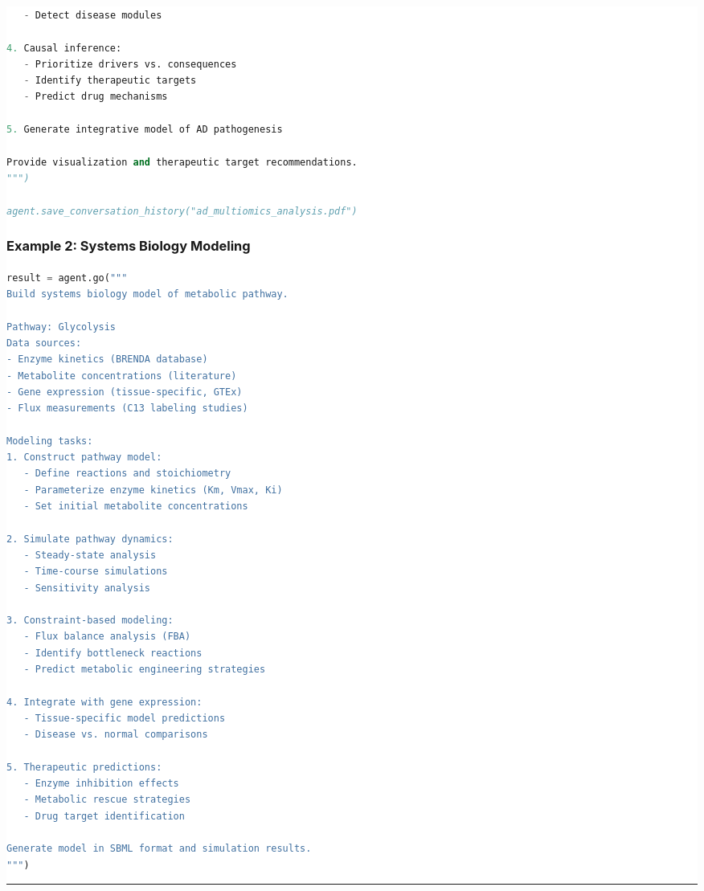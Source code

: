 ```python
   - Detect disease modules

4. Causal inference:
   - Prioritize drivers vs. consequences
   - Identify therapeutic targets
   - Predict drug mechanisms

5. Generate integrative model of AD pathogenesis

Provide visualization and therapeutic target recommendations.
""")

agent.save_conversation_history("ad_multiomics_analysis.pdf")
```

### Example 2: Systems Biology Modeling

```python
result = agent.go("""
Build systems biology model of metabolic pathway.

Pathway: Glycolysis
Data sources:
- Enzyme kinetics (BRENDA database)
- Metabolite concentrations (literature)
- Gene expression (tissue-specific, GTEx)
- Flux measurements (C13 labeling studies)

Modeling tasks:
1. Construct pathway model:
   - Define reactions and stoichiometry
   - Parameterize enzyme kinetics (Km, Vmax, Ki)
   - Set initial metabolite concentrations

2. Simulate pathway dynamics:
   - Steady-state analysis
   - Time-course simulations
   - Sensitivity analysis

3. Constraint-based modeling:
   - Flux balance analysis (FBA)
   - Identify bottleneck reactions
   - Predict metabolic engineering strategies

4. Integrate with gene expression:
   - Tissue-specific model predictions
   - Disease vs. normal comparisons

5. Therapeutic predictions:
   - Enzyme inhibition effects
   - Metabolic rescue strategies
   - Drug target identification

Generate model in SBML format and simulation results.
""")
```

---